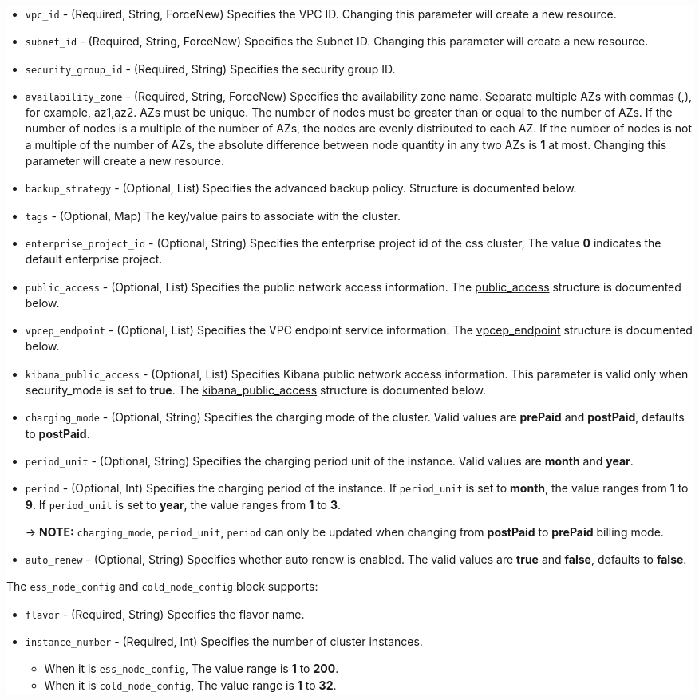 * `vpc_id` - (Required, String, ForceNew) Specifies the VPC ID.
  Changing this parameter will create a new resource.

* `subnet_id` - (Required, String, ForceNew) Specifies the Subnet ID.
  Changing this parameter will create a new resource.

* `security_group_id` - (Required, String) Specifies the security group ID.

* `availability_zone` - (Required, String, ForceNew) Specifies the availability zone name.
  Separate multiple AZs with commas (,), for example, az1,az2. AZs must be unique. The number of nodes must be greater
  than or equal to the number of AZs. If the number of nodes is a multiple of the number of AZs, the nodes are evenly
  distributed to each AZ. If the number of nodes is not a multiple of the number of AZs, the absolute difference
  between node quantity in any two AZs is **1** at most.
  Changing this parameter will create a new resource.

* `backup_strategy` - (Optional, List) Specifies the advanced backup policy. Structure is documented below.

* `tags` - (Optional, Map) The key/value pairs to associate with the cluster.

* `enterprise_project_id` - (Optional, String) Specifies the enterprise project id of the css cluster, The value **0**
  indicates the default enterprise project.

* `public_access` - (Optional, List) Specifies the public network access information.
  The [public_access](#Css_public_access) structure is documented below.

* `vpcep_endpoint` - (Optional, List) Specifies the VPC endpoint service information.
  The [vpcep_endpoint](#Css_vpcep_endpoint) structure is documented below.

* `kibana_public_access` - (Optional, List) Specifies Kibana public network access information.
  This parameter is valid only when security_mode is set to **true**.
  The [kibana_public_access](#Css_kibana_public_access) structure is documented below.

* `charging_mode` - (Optional, String) Specifies the charging mode of the cluster.
  Valid values are **prePaid** and **postPaid**, defaults to **postPaid**.

* `period_unit` - (Optional, String) Specifies the charging period unit of the instance.
  Valid values are **month** and **year**.

* `period` - (Optional, Int) Specifies the charging period of the instance.
  If `period_unit` is set to **month**, the value ranges from **1** to **9**.
  If `period_unit` is set to **year**, the value ranges from **1** to **3**.

  -> **NOTE:** `charging_mode`, `period_unit`, `period` can only be updated when changing
  from **postPaid** to **prePaid** billing mode.

* `auto_renew` - (Optional, String) Specifies whether auto renew is enabled.
  The valid values are **true** and **false**, defaults to **false**.

<a name="Css_ess_node_config"></a>
The `ess_node_config` and `cold_node_config` block supports:

* `flavor` - (Required, String) Specifies the flavor name.

* `instance_number` - (Required, Int) Specifies the number of cluster instances.
  + When it is `ess_node_config`, The value range is **1** to **200**.
  + When it is `cold_node_config`, The value range is **1** to **32**.
